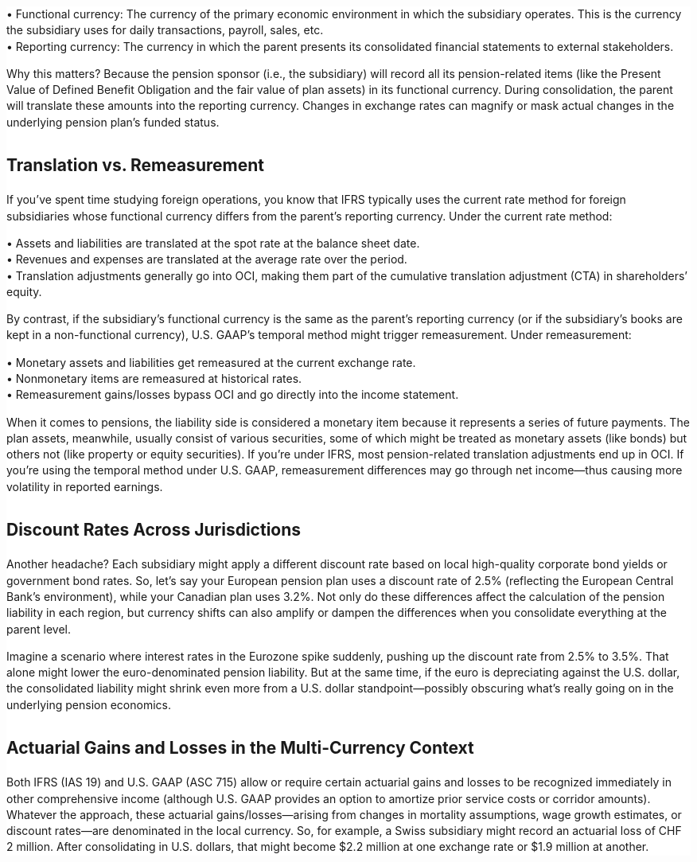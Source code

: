 • Functional currency: The currency of the primary economic environment in which the subsidiary operates. This is the currency the subsidiary uses for daily transactions, payroll, sales, etc.  
• Reporting currency: The currency in which the parent presents its consolidated financial statements to external stakeholders.  

Why this matters? Because the pension sponsor (i.e., the subsidiary) will record all its pension-related items (like the Present Value of Defined Benefit Obligation and the fair value of plan assets) in its functional currency. During consolidation, the parent will translate these amounts into the reporting currency. Changes in exchange rates can magnify or mask actual changes in the underlying pension plan’s funded status.

## Translation vs. Remeasurement
If you’ve spent time studying foreign operations, you know that IFRS typically uses the current rate method for foreign subsidiaries whose functional currency differs from the parent’s reporting currency. Under the current rate method:

• Assets and liabilities are translated at the spot rate at the balance sheet date.  
• Revenues and expenses are translated at the average rate over the period.  
• Translation adjustments generally go into OCI, making them part of the cumulative translation adjustment (CTA) in shareholders’ equity.

By contrast, if the subsidiary’s functional currency is the same as the parent’s reporting currency (or if the subsidiary’s books are kept in a non-functional currency), U.S. GAAP’s temporal method might trigger remeasurement. Under remeasurement:

• Monetary assets and liabilities get remeasured at the current exchange rate.  
• Nonmonetary items are remeasured at historical rates.  
• Remeasurement gains/losses bypass OCI and go directly into the income statement.

When it comes to pensions, the liability side is considered a monetary item because it represents a series of future payments. The plan assets, meanwhile, usually consist of various securities, some of which might be treated as monetary assets (like bonds) but others not (like property or equity securities). If you’re under IFRS, most pension-related translation adjustments end up in OCI. If you’re using the temporal method under U.S. GAAP, remeasurement differences may go through net income—thus causing more volatility in reported earnings.

## Discount Rates Across Jurisdictions
Another headache? Each subsidiary might apply a different discount rate based on local high-quality corporate bond yields or government bond rates. So, let’s say your European pension plan uses a discount rate of 2.5% (reflecting the European Central Bank’s environment), while your Canadian plan uses 3.2%. Not only do these differences affect the calculation of the pension liability in each region, but currency shifts can also amplify or dampen the differences when you consolidate everything at the parent level.

Imagine a scenario where interest rates in the Eurozone spike suddenly, pushing up the discount rate from 2.5% to 3.5%. That alone might lower the euro-denominated pension liability. But at the same time, if the euro is depreciating against the U.S. dollar, the consolidated liability might shrink even more from a U.S. dollar standpoint—possibly obscuring what’s really going on in the underlying pension economics.  

## Actuarial Gains and Losses in the Multi-Currency Context
Both IFRS (IAS 19) and U.S. GAAP (ASC 715) allow or require certain actuarial gains and losses to be recognized immediately in other comprehensive income (although U.S. GAAP provides an option to amortize prior service costs or corridor amounts). Whatever the approach, these actuarial gains/losses—arising from changes in mortality assumptions, wage growth estimates, or discount rates—are denominated in the local currency. So, for example, a Swiss subsidiary might record an actuarial loss of CHF 2 million. After consolidating in U.S. dollars, that might become $2.2 million at one exchange rate or $1.9 million at another.  

